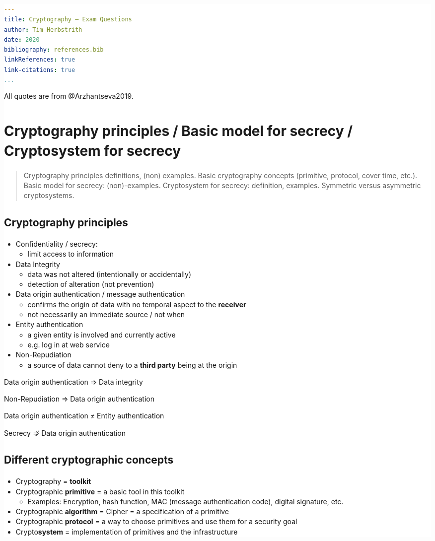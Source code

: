 ```yaml
---
title: Cryptography – Exam Questions
author: Tim Herbstrith
date: 2020
bibliography: references.bib
linkReferences: true
link-citations: true
...
```


All quotes are from @Arzhantseva2019.

# Cryptography principles / Basic model for secrecy / Cryptosystem for secrecy

> Cryptography principles definitions, (non) examples. Basic cryptography
> concepts (primitive, protocol, cover time, etc.). Basic model for secrecy:
> (non)-examples. Cryptosystem for secrecy: definition, examples. Symmetric
> versus asymmetric cryptosystems.

## Cryptography principles

*  Confidentiality / secrecy:
    -  limit access to information
*  Data Integrity
    -  data was not altered (intentionally or accidentally)
    -  detection of alteration (not prevention)
*  Data origin authentication / message authentication
    -  confirms the origin of data with no temporal aspect to the **receiver**
    -  not necessarily an immediate source / not when
*  Entity authentication
    -  a given entity is involved and currently active
    -  e.g. log in at web service
*  Non-Repudiation
    -  a source of data cannot deny to a **third party** being at the origin

Data origin authentication $⇒$ Data integrity

Non-Repudiation $⇒$ Data origin authentication

Data origin authentication $≠$ Entity authentication

Secrecy $\nRightarrow$ Data origin authentication

## Different cryptographic concepts

*  Cryptography = **toolkit**
*  Cryptographic **primitive** = a basic tool in this toolkit
   -  Examples:
      Encryption, hash function, MAC (message authentication code),
      digital signature, etc.
*  Cryptographic **algorithm** = Cipher = a specification of a primitive
*  Cryptographic **protocol** = a way to choose primitives and use them
   for a security goal
*  Crypto**system** = implementation of primitives and the infrastructure
